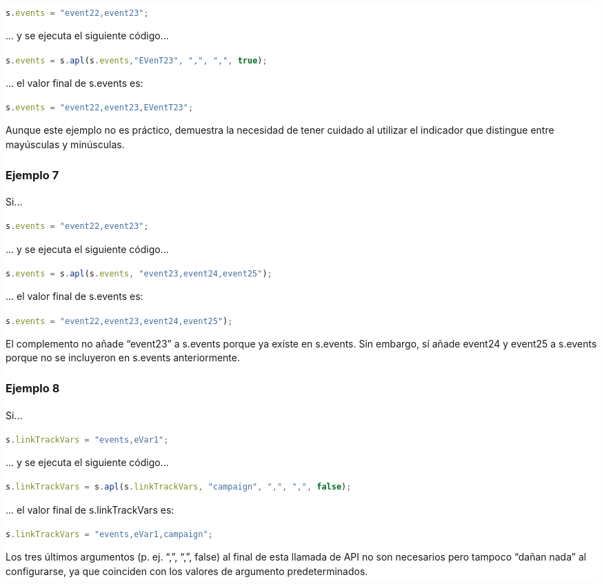 ```js
s.events = "event22,event23";
```

... y se ejecuta el siguiente código...

```js
s.events = s.apl(s.events,"EVenT23", ",", ",", true);
```

... el valor final de s.events es:

```js
s.events = "event22,event23,EVentT23";
```

Aunque este ejemplo no es práctico, demuestra la necesidad de tener cuidado al utilizar el indicador que distingue entre mayúsculas y minúsculas.

### Ejemplo 7

Si...

```js
s.events = "event22,event23";
```

... y se ejecuta el siguiente código...

```js
s.events = s.apl(s.events, "event23,event24,event25");
```

... el valor final de s.events es:

```js
s.events = "event22,event23,event24,event25");
```

El complemento no añade “event23” a s.events porque ya existe en s.events.  Sin embargo, sí añade event24 y event25 a s.events porque no se incluyeron en s.events anteriormente.

### Ejemplo 8

Si...

```js
s.linkTrackVars = "events,eVar1";
```

... y se ejecuta el siguiente código...

```js
s.linkTrackVars = s.apl(s.linkTrackVars, "campaign", ",", ",", false);
```

... el valor final de s.linkTrackVars es:

```js
s.linkTrackVars = "events,eVar1,campaign";
```

Los tres últimos argumentos (p. ej. “,”, “,”, false) al final de esta llamada de API no son necesarios pero tampoco “dañan nada” al configurarse, ya que coinciden con los valores de argumento predeterminados.

